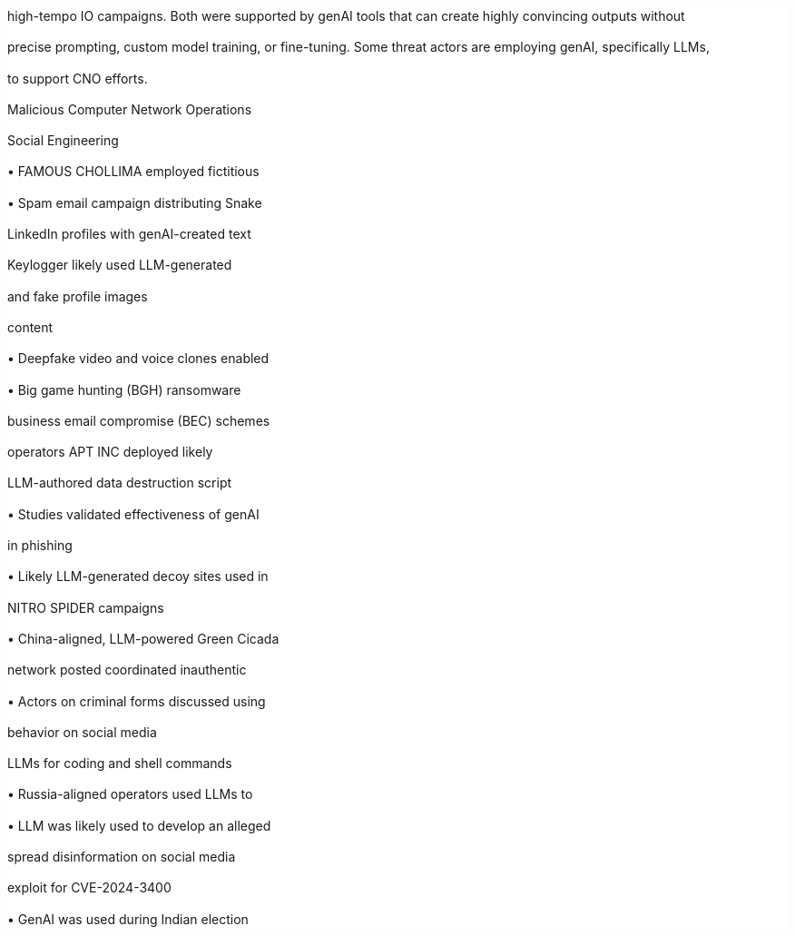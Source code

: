 high-tempo IO campaigns. Both were supported by genAI tools that can create highly convincing outputs without

precise prompting, custom model training, or fine-tuning. Some threat actors are employing genAI, specifically LLMs,

to support CNO efforts.

Malicious 
Computer Network 
Operations

Social 
Engineering

•	 FAMOUS CHOLLIMA employed fictitious

•	 Spam email campaign distributing Snake

LinkedIn profiles with genAI-created text

Keylogger likely used LLM-generated

and fake profile images

content

•	 Deepfake video and voice clones enabled

•	 Big game hunting (BGH) ransomware

business email compromise (BEC) schemes

operators APT INC deployed likely

LLM-authored data destruction script

•	 Studies validated effectiveness of genAI

in phishing

•	 Likely LLM-generated decoy sites used in

NITRO SPIDER campaigns

•	 China-aligned, LLM-powered Green Cicada

network posted coordinated inauthentic

•	 Actors on criminal forms discussed using

behavior on social media

LLMs for coding and shell commands

•	 Russia-aligned operators used LLMs to

•	 LLM was likely used to develop an alleged

spread disinformation on social media

exploit for CVE-2024-3400

•	 GenAI was used during Indian election
